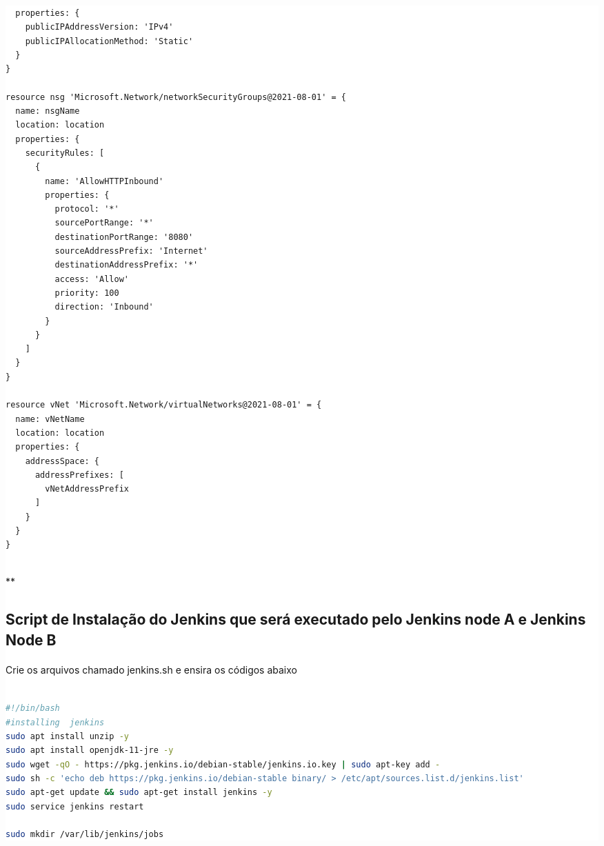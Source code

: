 ```bicep
  properties: {
    publicIPAddressVersion: 'IPv4'
    publicIPAllocationMethod: 'Static'
  }
}

resource nsg 'Microsoft.Network/networkSecurityGroups@2021-08-01' = {
  name: nsgName
  location: location
  properties: {
    securityRules: [
      {
        name: 'AllowHTTPInbound'
        properties: {
          protocol: '*'
          sourcePortRange: '*'
          destinationPortRange: '8080'
          sourceAddressPrefix: 'Internet'
          destinationAddressPrefix: '*'
          access: 'Allow'
          priority: 100
          direction: 'Inbound'
        }
      }
    ]
  }
}

resource vNet 'Microsoft.Network/virtualNetworks@2021-08-01' = {
  name: vNetName
  location: location
  properties: {
    addressSpace: {
      addressPrefixes: [
        vNetAddressPrefix
      ]
    }
  }
}


```
**




## Script de Instalação do Jenkins que será executado pelo Jenkins node A e Jenkins Node B
Crie os arquivos chamado jenkins.sh e ensira os códigos abaixo

```sh

#!/bin/bash
#installing  jenkins
sudo apt install unzip -y
sudo apt install openjdk-11-jre -y
sudo wget -qO - https://pkg.jenkins.io/debian-stable/jenkins.io.key | sudo apt-key add -
sudo sh -c 'echo deb https://pkg.jenkins.io/debian-stable binary/ > /etc/apt/sources.list.d/jenkins.list'
sudo apt-get update && sudo apt-get install jenkins -y
sudo service jenkins restart

sudo mkdir /var/lib/jenkins/jobs
```